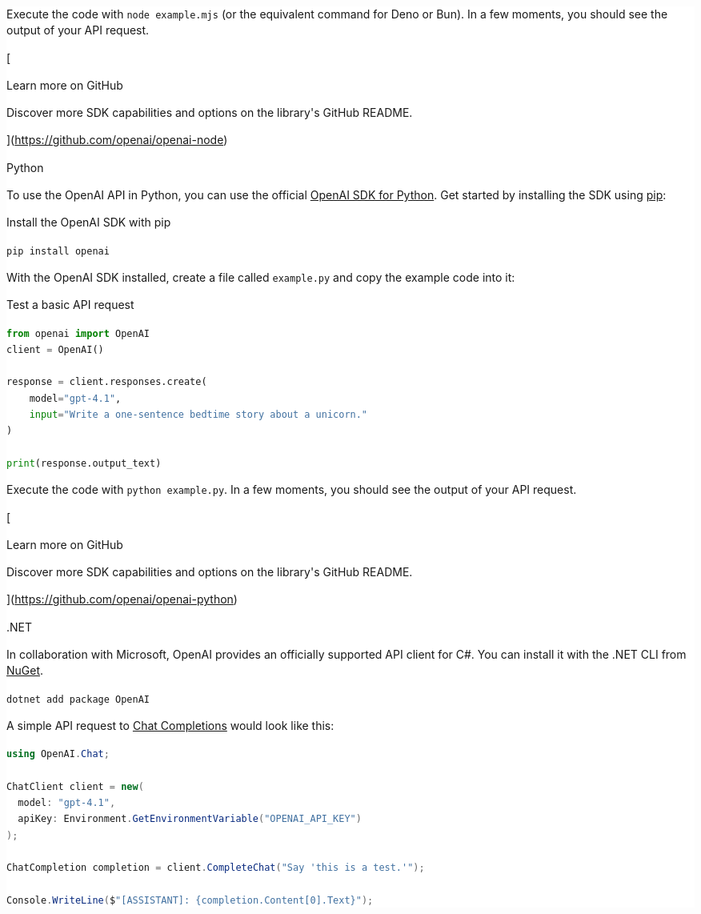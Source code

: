 Execute the code with `node example.mjs` (or the equivalent command for Deno or Bun). In a few moments, you should see the output of your API request.

[

Learn more on GitHub

Discover more SDK capabilities and options on the library's GitHub README.

](https://github.com/openai/openai-node)

Python

To use the OpenAI API in Python, you can use the official [OpenAI SDK for Python](https://github.com/openai/openai-python). Get started by installing the SDK using [pip](https://pypi.org/project/pip/):

Install the OpenAI SDK with pip

```bash
pip install openai
```

With the OpenAI SDK installed, create a file called `example.py` and copy the example code into it:

Test a basic API request

```python
from openai import OpenAI
client = OpenAI()

response = client.responses.create(
    model="gpt-4.1",
    input="Write a one-sentence bedtime story about a unicorn."
)

print(response.output_text)
```

Execute the code with `python example.py`. In a few moments, you should see the output of your API request.

[

Learn more on GitHub

Discover more SDK capabilities and options on the library's GitHub README.

](https://github.com/openai/openai-python)

.NET

In collaboration with Microsoft, OpenAI provides an officially supported API client for C#. You can install it with the .NET CLI from [NuGet](https://www.nuget.org/).

```text
dotnet add package OpenAI
```

A simple API request to [Chat Completions](/docs/api-reference/chat) would look like this:

```csharp
using OpenAI.Chat;

ChatClient client = new(
  model: "gpt-4.1", 
  apiKey: Environment.GetEnvironmentVariable("OPENAI_API_KEY")
);

ChatCompletion completion = client.CompleteChat("Say 'this is a test.'");

Console.WriteLine($"[ASSISTANT]: {completion.Content[0].Text}");
```
